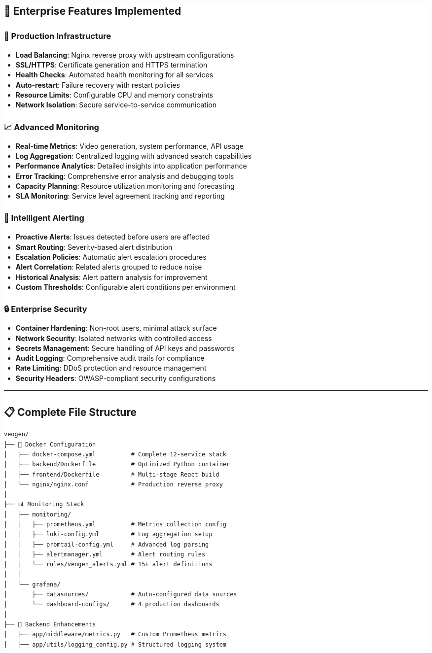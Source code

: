
## 🎯 **Enterprise Features Implemented**

### **🔧 Production Infrastructure**
- **Load Balancing**: Nginx reverse proxy with upstream configurations
- **SSL/HTTPS**: Certificate generation and HTTPS termination
- **Health Checks**: Automated health monitoring for all services
- **Auto-restart**: Failure recovery with restart policies
- **Resource Limits**: Configurable CPU and memory constraints
- **Network Isolation**: Secure service-to-service communication

### **📈 Advanced Monitoring**
- **Real-time Metrics**: Video generation, system performance, API usage
- **Log Aggregation**: Centralized logging with advanced search capabilities
- **Performance Analytics**: Detailed insights into application performance
- **Error Tracking**: Comprehensive error analysis and debugging tools
- **Capacity Planning**: Resource utilization monitoring and forecasting
- **SLA Monitoring**: Service level agreement tracking and reporting

### **🚨 Intelligent Alerting**
- **Proactive Alerts**: Issues detected before users are affected
- **Smart Routing**: Severity-based alert distribution
- **Escalation Policies**: Automatic alert escalation procedures
- **Alert Correlation**: Related alerts grouped to reduce noise
- **Historical Analysis**: Alert pattern analysis for improvement
- **Custom Thresholds**: Configurable alert conditions per environment

### **🔒 Enterprise Security**
- **Container Hardening**: Non-root users, minimal attack surface
- **Network Security**: Isolated networks with controlled access
- **Secrets Management**: Secure handling of API keys and passwords
- **Audit Logging**: Comprehensive audit trails for compliance
- **Rate Limiting**: DDoS protection and resource management
- **Security Headers**: OWASP-compliant security configurations

---

## 📋 **Complete File Structure**

```
veogen/
├── 🐳 Docker Configuration
│   ├── docker-compose.yml          # Complete 12-service stack
│   ├── backend/Dockerfile          # Optimized Python container
│   ├── frontend/Dockerfile         # Multi-stage React build
│   └── nginx/nginx.conf            # Production reverse proxy
│
├── 📊 Monitoring Stack
│   ├── monitoring/
│   │   ├── prometheus.yml          # Metrics collection config
│   │   ├── loki-config.yml         # Log aggregation setup
│   │   ├── promtail-config.yml     # Advanced log parsing
│   │   ├── alertmanager.yml        # Alert routing rules
│   │   └── rules/veogen_alerts.yml # 15+ alert definitions
│   │
│   └── grafana/
│       ├── datasources/            # Auto-configured data sources
│       └── dashboard-configs/      # 4 production dashboards
│
├── 🔧 Backend Enhancements
│   ├── app/middleware/metrics.py   # Custom Prometheus metrics
│   ├── app/utils/logging_config.py # Structured logging system
```